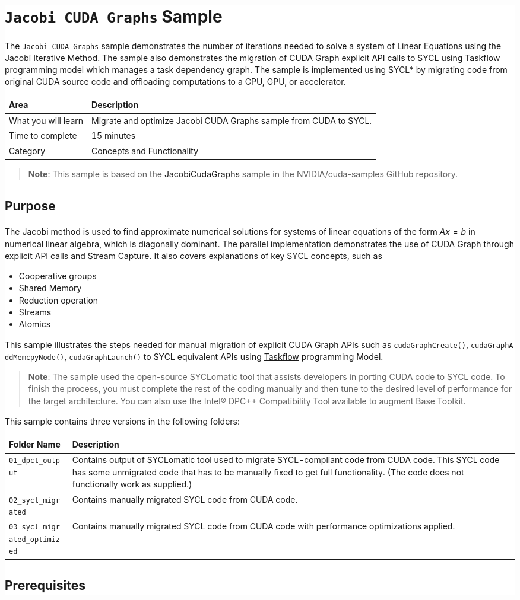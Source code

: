 # `Jacobi CUDA Graphs` Sample
 
The `Jacobi CUDA Graphs` sample demonstrates the number of iterations needed to solve a system of Linear Equations using the Jacobi Iterative Method. The sample also demonstrates the migration of CUDA Graph explicit API calls to SYCL using Taskflow programming model which manages a task dependency graph. The sample is implemented using SYCL* by migrating code from original CUDA source code and offloading computations to a CPU, GPU, or accelerator.

| Area                      | Description
|:---                       |:---
| What you will learn       | Migrate and optimize Jacobi CUDA Graphs sample from CUDA to SYCL.
| Time to complete          | 15 minutes
| Category                  | Concepts and Functionality

> **Note**: This sample is based on the [JacobiCudaGraphs](https://github.com/NVIDIA/cuda-samples/tree/v11.8/Samples/3_CUDA_Features/jacobiCudaGraphs) sample in the NVIDIA/cuda-samples GitHub repository.

## Purpose

The Jacobi method is used to find approximate numerical solutions for systems of linear equations of the form $Ax = b$ in numerical linear algebra, which is diagonally dominant. 
The parallel implementation demonstrates the use of CUDA Graph through explicit API calls and Stream Capture. It also covers explanations of key SYCL concepts, such as

- Cooperative groups
- Shared Memory
- Reduction operation
- Streams 
- Atomics

 This sample illustrates the steps needed for manual migration of explicit CUDA Graph APIs such as `cudaGraphCreate()`, `cudaGraphAddMemcpyNode()`, `cudaGraphLaunch()` to SYCL equivalent APIs using [Taskflow](https://github.com/taskflow/taskflow) programming Model.

>  **Note**: The sample used the open-source SYCLomatic tool that assists developers in porting CUDA code to SYCL code. To finish the process, you must complete the rest of the coding manually and then tune to the desired level of performance for the target architecture. You can also use the Intel® DPC++ Compatibility Tool available to augment Base Toolkit.

This sample contains three versions in the following folders:

| Folder Name                             | Description
|:---                                     |:---
| `01_dpct_output`                        | Contains output of SYCLomatic tool used to migrate SYCL-compliant code from CUDA code. This SYCL code has some unmigrated code that has to be manually fixed to get full functionality. (The code does not functionally work as supplied.)
| `02_sycl_migrated`                      | Contains manually migrated SYCL code from CUDA code.
| `03_sycl_migrated_optimized`            | Contains manually migrated SYCL code from CUDA code with performance optimizations applied.

## Prerequisites

